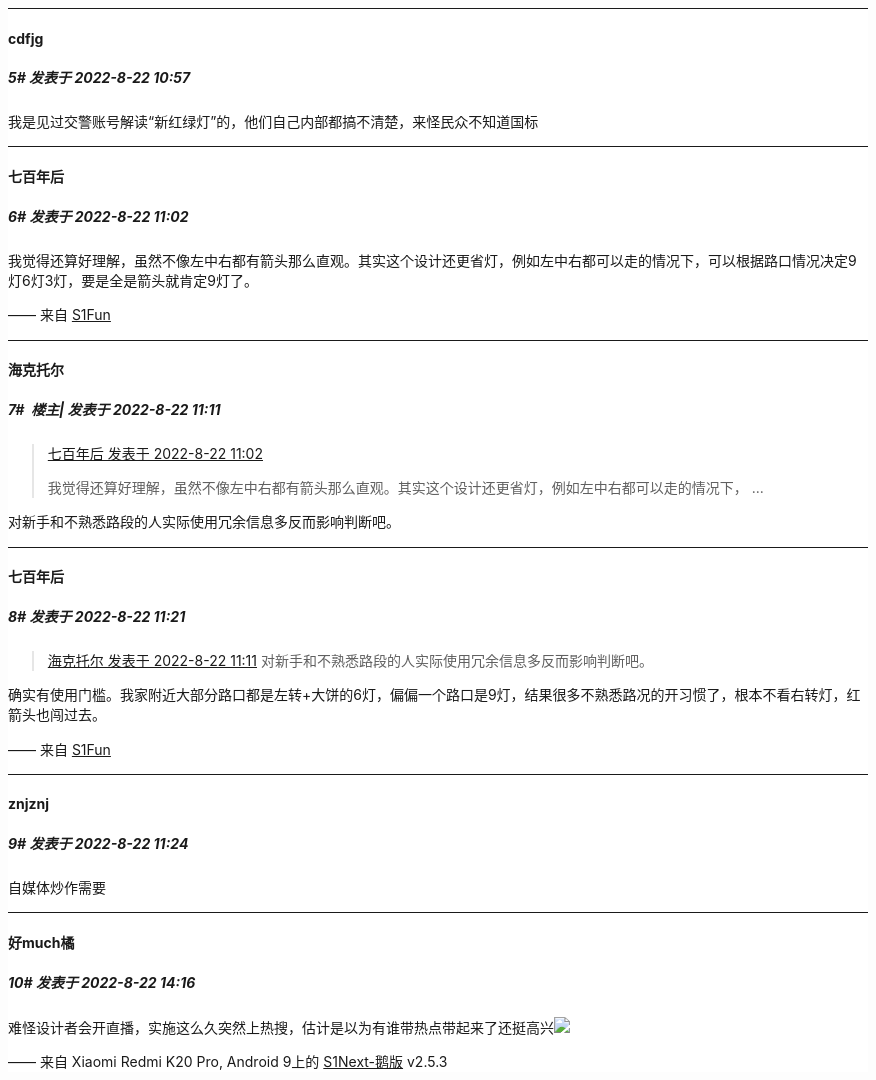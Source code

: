 *****

####  cdfjg  
##### 5#       发表于 2022-8-22 10:57

我是见过交警账号解读“新红绿灯”的，他们自己内部都搞不清楚，来怪民众不知道国标

*****

####  七百年后  
##### 6#       发表于 2022-8-22 11:02

我觉得还算好理解，虽然不像左中右都有箭头那么直观。其实这个设计还更省灯，例如左中右都可以走的情况下，可以根据路口情况决定9灯6灯3灯，要是全是箭头就肯定9灯了。

—— 来自 [S1Fun](https://s1fun.koalcat.com)

*****

####  海克托尔  
##### 7#         楼主| 发表于 2022-8-22 11:11

<blockquote><a href="httphttps://bbs.saraba1st.com/2b/forum.php?mod=redirect&amp;goto=findpost&amp;pid=57168620&amp;ptid=2088326" target="_blank">七百年后 发表于 2022-8-22 11:02</a>

我觉得还算好理解，虽然不像左中右都有箭头那么直观。其实这个设计还更省灯，例如左中右都可以走的情况下， ...</blockquote>
对新手和不熟悉路段的人实际使用冗余信息多反而影响判断吧。

*****

####  七百年后  
##### 8#       发表于 2022-8-22 11:21

<blockquote><a href="httphttps://bbs.saraba1st.com/2b/forum.php?mod=redirect&amp;goto=findpost&amp;pid=57168783&amp;ptid=2088326" target="_blank">海克托尔 发表于 2022-8-22 11:11</a>
对新手和不熟悉路段的人实际使用冗余信息多反而影响判断吧。</blockquote>
确实有使用门槛。我家附近大部分路口都是左转+大饼的6灯，偏偏一个路口是9灯，结果很多不熟悉路况的开习惯了，根本不看右转灯，红箭头也闯过去。

—— 来自 [S1Fun](https://s1fun.koalcat.com)

*****

####  znjznj  
##### 9#       发表于 2022-8-22 11:24

自媒体炒作需要

*****

####  好much橘  
##### 10#       发表于 2022-8-22 14:16

难怪设计者会开直播，实施这么久突然上热搜，估计是以为有谁带热点带起来了还挺高兴<img src="https://static.saraba1st.com/image/smiley/face2017/037.png" referrerpolicy="no-referrer">

—— 来自 Xiaomi Redmi K20 Pro, Android 9上的 [S1Next-鹅版](https://github.com/ykrank/S1-Next/releases) v2.5.3
